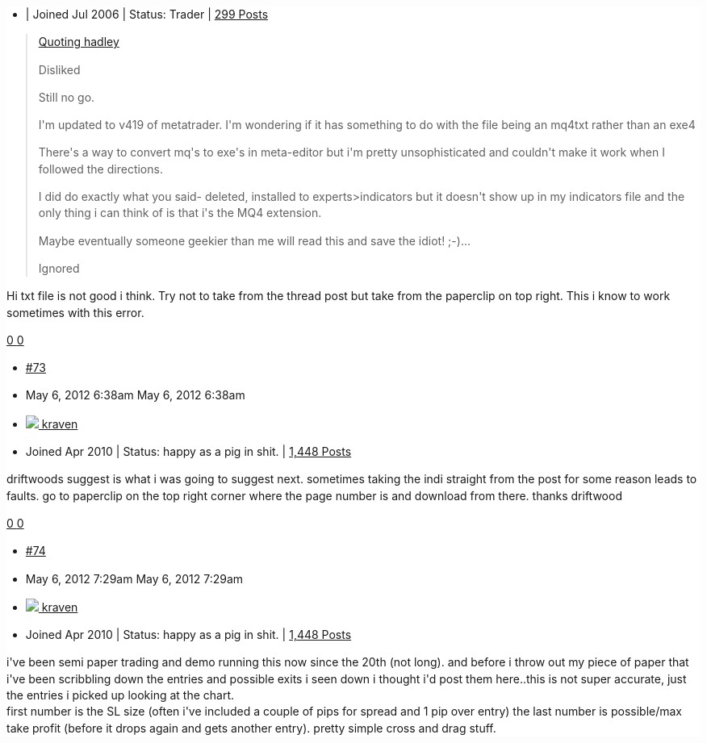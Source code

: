   * | Joined Jul 2006  | Status: Trader | [299 Posts](/search?do=process&provider=Member&searchuser=14747)

> [Quoting hadley](/thread/post/5640484#post5640484 "View Quoted Post")
> 
> Disliked
> 
> Still no go.  
>    
>  I'm updated to v419 of metatrader. I'm wondering if it has something to do with the file being an mq4txt rather than an exe4  
>    
>  There's a way to convert mq's to exe's in meta-editor but i'm pretty unsophisticated and couldn't make it work when I followed the directions.  
>    
>  I did do exactly what you said- deleted, installed to experts>indicators but it doesn't show up in my indicators file and the only thing i can think of is that i's the MQ4 extension.  
>    
>  Maybe eventually someone geekier than me will read this and save the idiot! ;-)...
> 
> Ignored

Hi txt file is not good i think. Try not to take from the thread post but take from the paperclip on top right. This i know to work sometimes with this error. 

[0 ](javascript:void\(0\);) [0 ](javascript:void\(0\);)

  * [#73](/thread/post/5640514#post5640514 "Post Permalink")

  * May 6, 2012 6:38am  May 6, 2012 6:38am 

  * [![](https://assets.faireconomy.media/nfs/customavatars/thumbs/medium/avatar141371_2.gif) kraven](kraven)

  * Joined Apr 2010 | Status: happy as a pig in shit. | [1,448 Posts](/search?do=process&provider=Member&searchuser=141371)

driftwoods suggest is what i was going to suggest next. sometimes taking the indi straight from the post for some reason leads to faults. go to paperclip on the top right corner where the page number is and download from there. thanks driftwood 

[0 ](javascript:void\(0\);) [0 ](javascript:void\(0\);)

  * [#74](/thread/post/5640552#post5640552 "Post Permalink")

  * May 6, 2012 7:29am  May 6, 2012 7:29am 

  * [![](https://assets.faireconomy.media/nfs/customavatars/thumbs/medium/avatar141371_2.gif) kraven](kraven)

  * Joined Apr 2010 | Status: happy as a pig in shit. | [1,448 Posts](/search?do=process&provider=Member&searchuser=141371)

i've been semi paper trading and demo running this now since the 20th (not long). and before i throw out my piece of paper that i've been scribbling down the entries and possible exits i seen down i thought i'd post them here..this is not super accurate, just the entries i picked up looking at the chart.   
first number is the SL size (often i've included a couple of pips for spread and 1 pip over entry) the last number is possible/max take profit (before it drops again and gets another entry). pretty simple cross and drag stuff.  
  